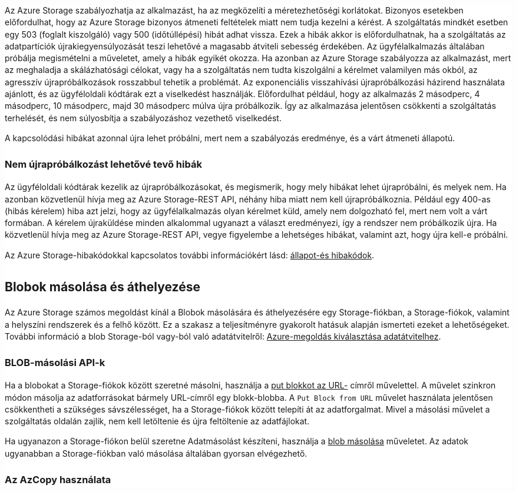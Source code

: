 Az Azure Storage szabályozhatja az alkalmazást, ha az megközelíti a méretezhetőségi korlátokat. Bizonyos esetekben előfordulhat, hogy az Azure Storage bizonyos átmeneti feltételek miatt nem tudja kezelni a kérést. A szolgáltatás mindkét esetben egy 503 (foglalt kiszolgáló) vagy 500 (időtúllépési) hibát adhat vissza. Ezek a hibák akkor is előfordulhatnak, ha a szolgáltatás az adatpartíciók újrakiegyensúlyozását teszi lehetővé a magasabb átviteli sebesség érdekében. Az ügyfélalkalmazás általában próbálja megismételni a műveletet, amely a hibák egyikét okozza. Ha azonban az Azure Storage szabályozza az alkalmazást, mert az meghaladja a skálázhatósági célokat, vagy ha a szolgáltatás nem tudta kiszolgálni a kérelmet valamilyen más okból, az agresszív újrapróbálkozások rosszabbul tehetik a problémát. Az exponenciális visszahívási újrapróbálkozási házirend használata ajánlott, és az ügyféloldali kódtárak ezt a viselkedést használják. Előfordulhat például, hogy az alkalmazás 2 másodperc, 4 másodperc, 10 másodperc, majd 30 másodperc múlva újra próbálkozik. Így az alkalmazása jelentősen csökkenti a szolgáltatás terhelését, és nem súlyosbítja a szabályozáshoz vezethető viselkedést.  

A kapcsolódási hibákat azonnal újra lehet próbálni, mert nem a szabályozás eredménye, és a várt átmeneti állapotú.  

### <a name="non-retryable-errors"></a>Nem újrapróbálkozást lehetővé tevő hibák

Az ügyféloldali kódtárak kezelik az újrapróbálkozásokat, és megismerik, hogy mely hibákat lehet újrapróbálni, és melyek nem. Ha azonban közvetlenül hívja meg az Azure Storage-REST API, néhány hiba miatt nem kell újrapróbálkoznia. Például egy 400-as (hibás kérelem) hiba azt jelzi, hogy az ügyfélalkalmazás olyan kérelmet küld, amely nem dolgozható fel, mert nem volt a várt formában. A kérelem újraküldése minden alkalommal ugyanazt a választ eredményezi, így a rendszer nem próbálkozik újra. Ha közvetlenül hívja meg az Azure Storage-REST API, vegye figyelembe a lehetséges hibákat, valamint azt, hogy újra kell-e próbálni.

Az Azure Storage-hibakódokkal kapcsolatos további információkért lásd: [állapot-és hibakódok](/rest/api/storageservices/status-and-error-codes2).

## <a name="copying-and-moving-blobs"></a>Blobok másolása és áthelyezése

Az Azure Storage számos megoldást kínál a Blobok másolására és áthelyezésére egy Storage-fiókban, a Storage-fiókok, valamint a helyszíni rendszerek és a felhő között. Ez a szakasz a teljesítményre gyakorolt hatásuk alapján ismerteti ezeket a lehetőségeket. További információ a blob Storage-ból vagy-ból való adatátvitelről: [Azure-megoldás kiválasztása adatátvitelhez](../common/storage-choose-data-transfer-solution.md?toc=%2fazure%2fstorage%2fblobs%2ftoc.json).

### <a name="blob-copy-apis"></a>BLOB-másolási API-k

Ha a blobokat a Storage-fiókok között szeretné másolni, használja a [put blokkot az URL-](/rest/api/storageservices/put-block-from-url) címről művelettel. A művelet szinkron módon másolja az adatforrásokat bármely URL-címről egy blokk-blobba. A `Put Block from URL` művelet használata jelentősen csökkentheti a szükséges sávszélességet, ha a Storage-fiókok között telepíti át az adatforgalmat. Mivel a másolási művelet a szolgáltatás oldalán zajlik, nem kell letöltenie és újra feltöltenie az adatfájlokat.

Ha ugyanazon a Storage-fiókon belül szeretne Adatmásolást készíteni, használja a [blob másolása](/rest/api/storageservices/Copy-Blob) műveletet. Az adatok ugyanabban a Storage-fiókban való másolása általában gyorsan elvégezhető.  

### <a name="use-azcopy"></a>Az AzCopy használata
